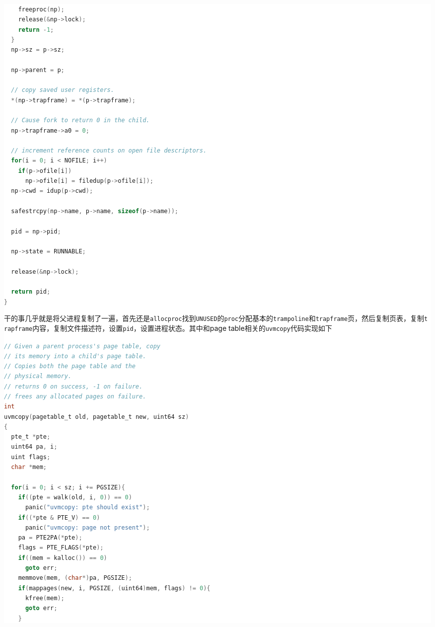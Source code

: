 ```c
    freeproc(np);
    release(&np->lock);
    return -1;
  }
  np->sz = p->sz;

  np->parent = p;

  // copy saved user registers.
  *(np->trapframe) = *(p->trapframe);

  // Cause fork to return 0 in the child.
  np->trapframe->a0 = 0;

  // increment reference counts on open file descriptors.
  for(i = 0; i < NOFILE; i++)
    if(p->ofile[i])
      np->ofile[i] = filedup(p->ofile[i]);
  np->cwd = idup(p->cwd);

  safestrcpy(np->name, p->name, sizeof(p->name));

  pid = np->pid;

  np->state = RUNNABLE;

  release(&np->lock);

  return pid;
}
```

干的事几乎就是将父进程复制了一遍，首先还是`allocproc`找到`UNUSED`的`proc`分配基本的`trampoline`和`trapframe`页，然后复制页表，复制`trapframe`内容，复制文件描述符，设置`pid`，设置进程状态。其中和page table相关的`uvmcopy`代码实现如下

```c
// Given a parent process's page table, copy
// its memory into a child's page table.
// Copies both the page table and the
// physical memory.
// returns 0 on success, -1 on failure.
// frees any allocated pages on failure.
int
uvmcopy(pagetable_t old, pagetable_t new, uint64 sz)
{
  pte_t *pte;
  uint64 pa, i;
  uint flags;
  char *mem;

  for(i = 0; i < sz; i += PGSIZE){
    if((pte = walk(old, i, 0)) == 0)
      panic("uvmcopy: pte should exist");
    if((*pte & PTE_V) == 0)
      panic("uvmcopy: page not present");
    pa = PTE2PA(*pte);
    flags = PTE_FLAGS(*pte);
    if((mem = kalloc()) == 0)
      goto err;
    memmove(mem, (char*)pa, PGSIZE);
    if(mappages(new, i, PGSIZE, (uint64)mem, flags) != 0){
      kfree(mem);
      goto err;
    }
```